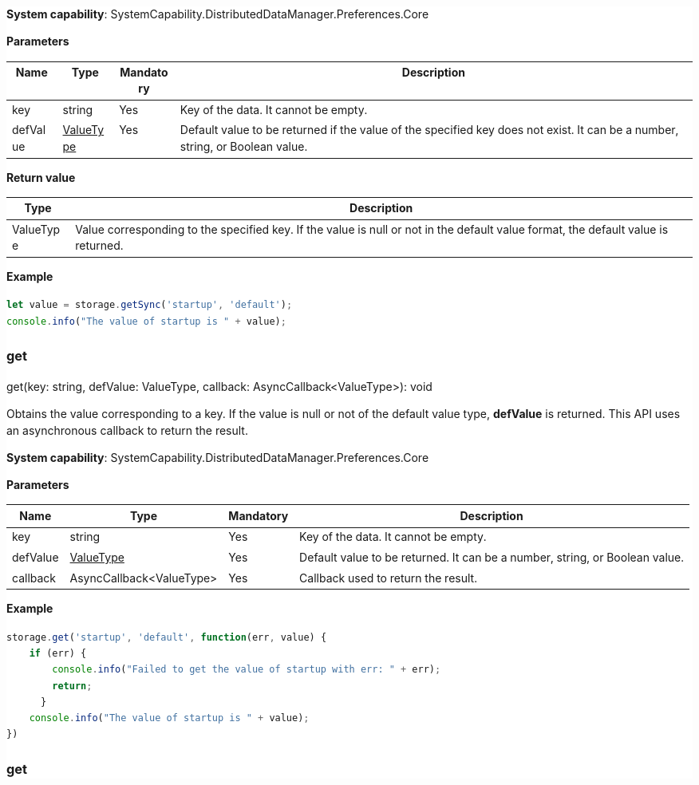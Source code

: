**System capability**: SystemCapability.DistributedDataManager.Preferences.Core

**Parameters**

| Name  | Type                   | Mandatory | Description                                                        |
| -------- | ----------------------- | ---- | ------------------------------------------------------------ |
| key      | string                  | Yes  | Key of the data. It cannot be empty.                             |
| defValue | [ValueType](#valuetype) | Yes  | Default value to be returned if the value of the specified key does not exist. It can be a number, string, or Boolean value. |

**Return value**

| Type     | Description                                                    |
| --------- | -------------------------------------------------------- |
| ValueType | Value corresponding to the specified key. If the value is null or not in the default value format, the default value is returned. |

**Example**

```js
let value = storage.getSync('startup', 'default');
console.info("The value of startup is " + value);
```


### get

get(key: string, defValue: ValueType, callback: AsyncCallback&lt;ValueType&gt;): void

Obtains the value corresponding to a key. If the value is null or not of the default value type, **defValue** is returned. This API uses an asynchronous callback to return the result.

**System capability**: SystemCapability.DistributedDataManager.Preferences.Core

**Parameters**

| Name  | Type                          | Mandatory | Description                                     |
| -------- | ------------------------------ | ---- | ----------------------------------------- |
| key      | string                         | Yes  | Key of the data. It cannot be empty.          |
| defValue | [ValueType](#valuetype)        | Yes  | Default value to be returned. It can be a number, string, or Boolean value. |
| callback | AsyncCallback&lt;ValueType&gt; | Yes  | Callback used to return the result.                               |

**Example**

```js
storage.get('startup', 'default', function(err, value) {
    if (err) {
        console.info("Failed to get the value of startup with err: " + err);
        return;
      }
    console.info("The value of startup is " + value);
})
```


### get
